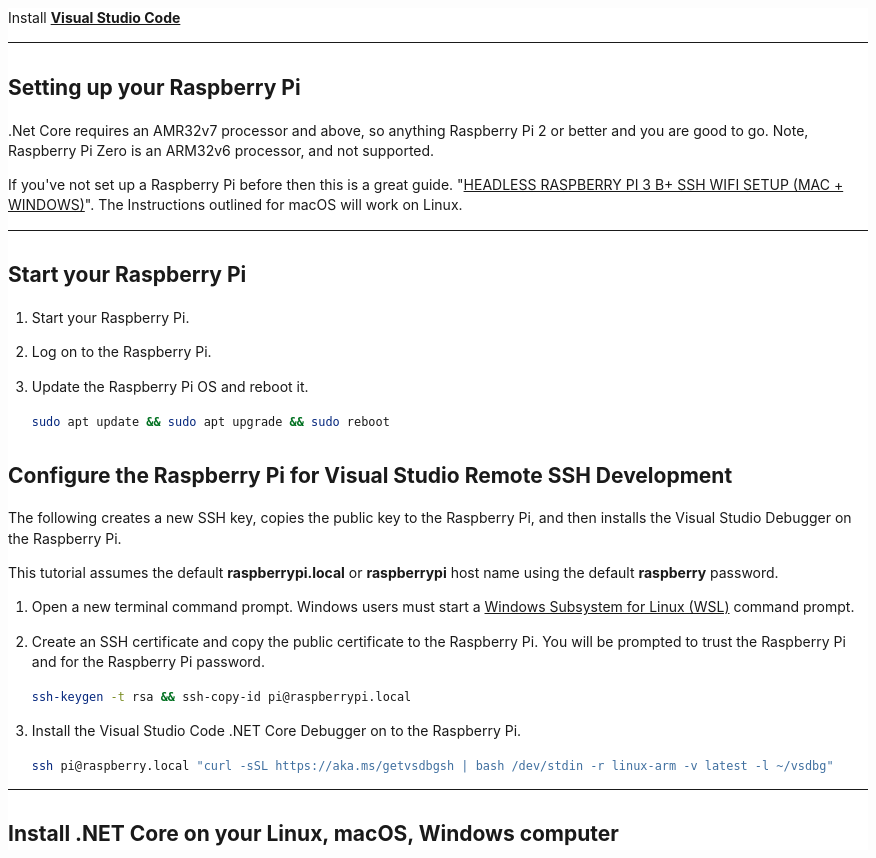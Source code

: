 Install **[Visual Studio Code](https://code.visualstudio.com/Download?WT.mc_id=pycon-blog-dglover)**


---

## Setting up your Raspberry Pi

.Net Core requires an AMR32v7 processor and above, so anything Raspberry Pi 2 or better and you are good to go. Note, Raspberry Pi Zero is an ARM32v6 processor, and not supported.

If you've not set up a Raspberry Pi before then this is a great guide. "[HEADLESS RASPBERRY PI 3 B+ SSH WIFI SETUP (MAC + WINDOWS)](https://desertbot.io/blog/headless-raspberry-pi-3-bplus-ssh-wifi-setup)". The Instructions outlined for macOS will work on Linux.

---

## Start your Raspberry Pi

1. Start your Raspberry Pi.
2. Log on to the Raspberry Pi.
3. Update the Raspberry Pi OS and reboot it.

    ```bash
    sudo apt update && sudo apt upgrade && sudo reboot
    ```

## Configure the Raspberry Pi for Visual Studio Remote SSH Development

The following creates a new SSH key, copies the public key to the Raspberry Pi, and then installs the Visual Studio Debugger on the Raspberry Pi.

This tutorial assumes the default **raspberrypi.local** or **raspberrypi** host name using the default **raspberry** password.

1. Open a new terminal command prompt. Windows users must start a [Windows Subsystem for Linux (WSL)](https://docs.microsoft.com/en-us/windows/wsl/install-win10) command prompt.
2. Create an SSH certificate and copy the public certificate to the Raspberry Pi. You will be prompted to trust the Raspberry Pi and for the Raspberry Pi password.

    ```bash
    ssh-keygen -t rsa && ssh-copy-id pi@raspberrypi.local
    ```
3. Install the Visual Studio Code .NET Core Debugger on to the Raspberry Pi.
    ```bash
    ssh pi@raspberry.local "curl -sSL https://aka.ms/getvsdbgsh | bash /dev/stdin -r linux-arm -v latest -l ~/vsdbg"
    ```

---

## Install .NET Core on your Linux, macOS, Windows computer
